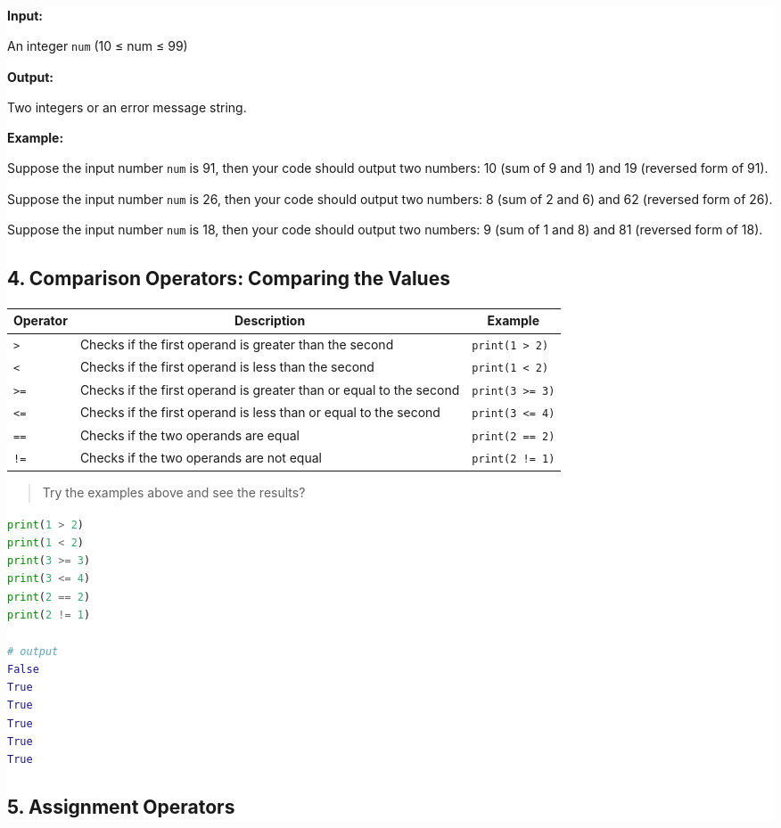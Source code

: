 **Input:**

An integer `num` (10 ≤ num ≤ 99)

**Output:**

Two integers or an error message string.

**Example:**

Suppose the input number `num` is 91, then your code should output two numbers: 10 (sum of 9 and 1) and 19 (reversed form of 91).

Suppose the input number `num` is 26, then your code should output two numbers: 8 (sum of 2 and 6) and 62 (reversed form of 26).

Suppose the input number `num` is 18, then your code should output two numbers: 9 (sum of 1 and 8) and 81 (reversed form of 18).

## 4. Comparison Operators: Comparing the Values

| Operator | Description                                                  | Example         |
| -------- | ------------------------------------------------------------ | --------------- |
| `>`      | Checks if the first operand is greater than the second       | `print(1 > 2)`  |
| `<`      | Checks if the first operand is less than the second          | `print(1 < 2)`  |
| `>=`     | Checks if the first operand is greater than or equal to the second | `print(3 >= 3)` |
| `<=`     | Checks if the first operand is less than or equal to the second | `print(3 <= 4)` |
| `==`     | Checks if the two operands are equal                         | `print(2 == 2)` |
| `!=`     | Checks if the two operands are not equal                     | `print(2 != 1)` |

> Try the examples above and see the results?

```python
print(1 > 2)
print(1 < 2)
print(3 >= 3)
print(3 <= 4)
print(2 == 2)
print(2 != 1)

# output
False
True
True
True
True
True
```

## 5. Assignment Operators
